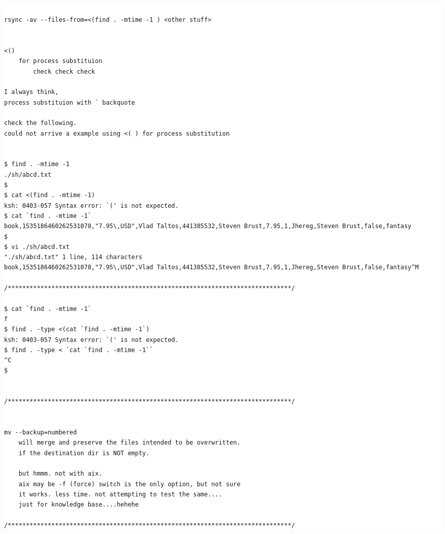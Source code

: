 ```

rsync -av --files-from=<(find . -mtime -1 ) <other stuff>


<()
    for process substituion
        check check check

I always think,
process substituion with ` backquote

check the following.
could not arrive a example using <( ) for process substitution


$ find . -mtime -1
./sh/abcd.txt
$
$ cat <(find . -mtime -1)
ksh: 0403-057 Syntax error: `(' is not expected.
$ cat `find . -mtime -1`
book,1535186460262531078,"7.95\,USD",Vlad Taltos,441385532,Steven Brust,7.95,1,Jhereg,Steven Brust,false,fantasy
$
$ vi ./sh/abcd.txt
"./sh/abcd.txt" 1 line, 114 characters
book,1535186460262531078,"7.95\,USD",Vlad Taltos,441385532,Steven Brust,7.95,1,Jhereg,Steven Brust,false,fantasy^M

/******************************************************************************/

$ cat `find . -mtime -1`
f
$ find . -type <(cat `find . -mtime -1`)
ksh: 0403-057 Syntax error: `(' is not expected.
$ find . -type < `cat `find . -mtime -1``
^C
$


/******************************************************************************/


mv --backup=numbered
    will merge and preserve the files intended to be overwritten.
    if the destination dir is NOT empty.

    but hmmm. not with aix.
    aix may be -f (force) switch is the only option, but not sure
    it works. less time. not attempting to test the same....
    just for knowledge base....hehehe

/******************************************************************************/
```
